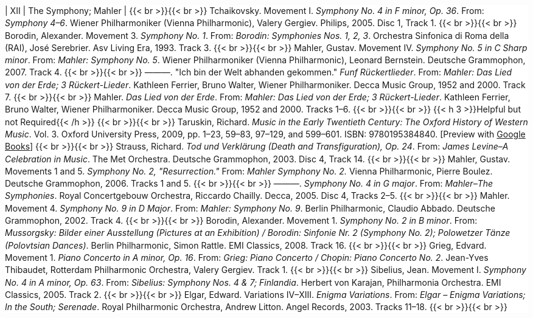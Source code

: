 | XII | The Symphony; Mahler |  {{< br >}}{{< br >}} Tchaikovsky. Movement I. _Symphony No. 4 in F minor, Op. 36_. From: _Symphony 4–6_. Wiener Philharmoniker (Vienna Philharmonic), Valery Gergiev. Philips, 2005. Disc 1, Track 1. {{< br >}}{{< br >}} Borodin, Alexander. Movement 3. _Symphony No. 1_. From: _Borodin: Symphonies Nos. 1, 2, 3_. Orchestra Sinfonica di Roma della (RAI), José Serebrier. Asv Living Era, 1993. Track 3. {{< br >}}{{< br >}} Mahler, Gustav. Movement IV. _Symphony No. 5 in C Sharp minor_. From: _Mahler: Symphony No. 5_. Wiener Philharmoniker (Vienna Philharmonic), Leonard Bernstein. Deutsche Grammophon, 2007. Track 4. {{< br >}}{{< br >}} ———. "Ich bin der Welt abhanden gekommen." _Funf Rückertlieder_. From: _Mahler: Das Lied von der Erde; 3 Rückert-Lieder_. Kathleen Ferrier, Bruno Walter, Wiener Philharmoniker. Decca Music Group, 1952 and 2000. Track 7. {{< br >}}{{< br >}} Mahler. _Das Lied von der Erde_. From: _Mahler:_ _Das Lied von der Erde; 3 Rückert-Lieder_. Kathleen Ferrier, Bruno Walter, Wiener Philharmoniker. Decca Music Group, 1952 and 2000. Tracks 1–6. {{< br >}}{{< br >}} {{< h 3 >}}Helpful but not Required{{< /h >}} {{< br >}}{{< br >}} Taruskin, Richard. _Music in the Early Twentieth Century: The Oxford History of Western Music_. Vol. 3. Oxford University Press, 2009, pp. 1–23, 59–83, 97–129, and 599–601. ISBN: 9780195384840. \[Preview with [Google Books](http://books.google.com/books?id=JANUr3mG3kAC&pg=PA1#v=onepage)\] {{< br >}}{{< br >}} Strauss, Richard. _Tod und Verklärung (Death and Transfiguration), Op. 24_. From: _James Levine–A Celebration in Music_. The Met Orchestra. Deutsche Grammophon, 2003. Disc 4, Track 14. {{< br >}}{{< br >}} Mahler, Gustav. Movements 1 and 5. _Symphony No. 2, "Resurrection."_ From: _Mahler Symphony No. 2._ Vienna Philharmonic, Pierre Boulez. Deutsche Grammophon, 2006. Tracks 1 and 5. {{< br >}}{{< br >}} ———. _Symphony No. 4 in G major_. From: _Mahler–The Symphonies_. Royal Concertgebouw Orchestra, Riccardo Chailly. Decca, 2005. Disc 4, Tracks 2–5. {{< br >}}{{< br >}} Mahler. Movement 4. _Symphony No. 9 in D Major_. From: _Mahler: Symphony No. 9_. Berlin Philharmonic, Claudio Abbado. Deutsche Grammophon, 2002. Track 4. {{< br >}}{{< br >}} Borodin, Alexander. Movement 1. _Symphony No. 2 in B minor_. From: _Mussorgsky: Bilder einer Ausstellung (Pictures at an Exhibition) / Borodin: Sinfonie Nr. 2 (Symphony No. 2); Polowetzer Tänze (Polovtsian Dances)_. Berlin Philharmonic, Simon Rattle. EMI Classics, 2008. Track 16. {{< br >}}{{< br >}} Grieg, Edvard. Movement 1. _Piano Concerto in A minor, Op. 16_. From: _Grieg: Piano Concerto / Chopin: Piano Concerto No. 2_. Jean-Yves Thibaudet, Rotterdam Philharmonic Orchestra, Valery Gergiev. Track 1. {{< br >}}{{< br >}} Sibelius, Jean. Movement I. _Symphony No. 4 in A minor, Op. 63_. From: _Sibelius: Symphony Nos. 4 & 7; Finlandia_. Herbert von Karajan, Philharmonia Orchestra. EMI Classics, 2005. Track 2. {{< br >}}{{< br >}} Elgar, Edward. Variations IV–XIII. _Enigma Variations_. From: _Elgar – Enigma Variations; In the South; Serenade_. Royal Philharmonic Orchestra, Andrew Litton. Angel Records, 2003. Tracks 11–18. {{< br >}}{{< br >}}
